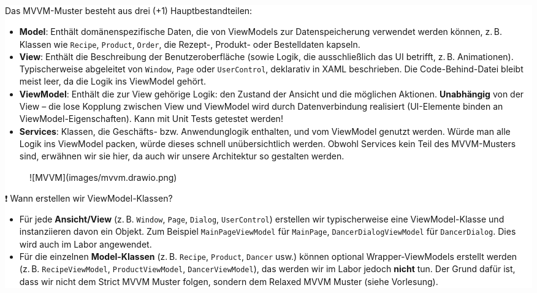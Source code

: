 Das MVVM-Muster besteht aus drei (+1) Hauptbestandteilen:

* **Model**: Enthält domänenspezifische Daten, die von ViewModels zur Datenspeicherung verwendet werden können, z. B. Klassen wie `Recipe`, `Product`, `Order`, die Rezept-, Produkt- oder Bestelldaten kapseln.
* **View**: Enthält die Beschreibung der Benutzeroberfläche (sowie Logik, die ausschließlich das UI betrifft, z. B. Animationen). Typischerweise abgeleitet von `Window`, `Page` oder `UserControl`, deklarativ in XAML beschrieben. Die Code-Behind-Datei bleibt meist leer, da die Logik ins ViewModel gehört.
* **ViewModel**: Enthält die zur View gehörige Logik: den Zustand der Ansicht und die möglichen Aktionen. **Unabhängig** von der View – die lose Kopplung zwischen View und ViewModel wird durch Datenverbindung realisiert (UI-Elemente binden an ViewModel-Eigenschaften). Kann mit Unit Tests getestet werden!
* **Services**: Klassen, die Geschäfts- bzw. Anwendunglogik enthalten, und vom ViewModel genutzt werden. Würde man alle Logik ins ViewModel packen, würde dieses schnell unübersichtlich werden. Obwohl Services kein Teil des MVVM-Musters sind, erwähnen wir sie hier, da auch wir unsere Architektur so gestalten werden.

<figure markdown>
![MVVM](images/mvvm.drawio.png)
</figure>

:exclamation: Wann erstellen wir ViewModel-Klassen?

* Für jede **Ansicht/View** (z. B. `Window`, `Page`, `Dialog`, `UserControl`) erstellen wir typischerweise eine ViewModel-Klasse und instanziieren davon ein Objekt. Zum Beispiel `MainPageViewModel` für `MainPage`, `DancerDialogViewModel` für `DancerDialog`. Dies wird auch im Labor angewendet.
* Für die einzelnen **Model-Klassen** (z. B. `Recipe`, `Product`, `Dancer` usw.) können optional Wrapper-ViewModels erstellt werden (z. B. `RecipeViewModel`, `ProductViewModel`, `DancerViewModel`), das werden wir im Labor jedoch **nicht** tun. Der Grund dafür ist, dass wir nicht dem Strict MVVM Muster folgen, sondern dem Relaxed MVVM Muster (siehe Vorlesung).
